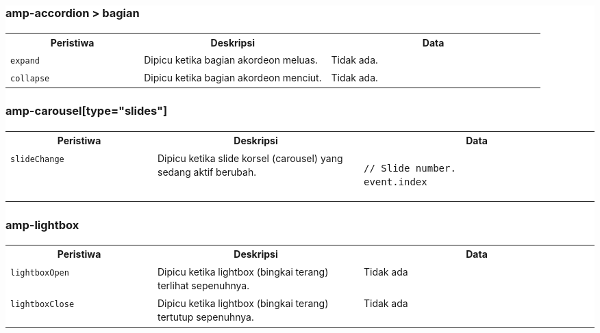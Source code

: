 ### amp-accordion > bagian <a name="amp-accordion"></a>

<table>
  <tr>
    <th width="25%">Peristiwa</th>
    <th width="35%">Deskripsi</th>
    <th width="40%">Data</th>
  </tr>
  <tr>
    <td><code>expand</code></td>
    <td>Dipicu ketika bagian akordeon meluas.</td>
    <td>Tidak ada.</td>
  </tr>
  <tr>
    <td><code>collapse</code></td>
    <td>Dipicu ketika bagian akordeon menciut.</td>
    <td>Tidak ada.</td>
  </tr>
</table>

### amp-carousel[type="slides"] <a name="amp-carouseltypeslides-1"></a>

<table>
  <tr>
    <th width="25%">Peristiwa</th>
    <th width="35%">Deskripsi</th>
    <th width="40%">Data</th>
  </tr>
  <tr>
    <td><code>slideChange</code></td>
    <td>Dipicu ketika slide korsel (carousel) yang sedang aktif berubah.</td>
    <td><pre>// Slide number.<br>event.index</pre></td>
  </tr>
</table>

### amp-lightbox <a name="amp-lightbox-1"></a>

<table>
  <tr>
    <th width="25%">Peristiwa</th>
    <th width="35%">Deskripsi</th>
    <th width="40%">Data</th>
  </tr>
  <tr>
    <td><code>lightboxOpen</code></td>
    <td>Dipicu ketika lightbox (bingkai terang) terlihat sepenuhnya.</td>
    <td>Tidak ada</td>
  </tr>
  <tr>
    <td><code>lightboxClose</code></td>
    <td>Dipicu ketika lightbox (bingkai terang) tertutup sepenuhnya.</td>
    <td>Tidak ada</td>
  </tr>
</table>
